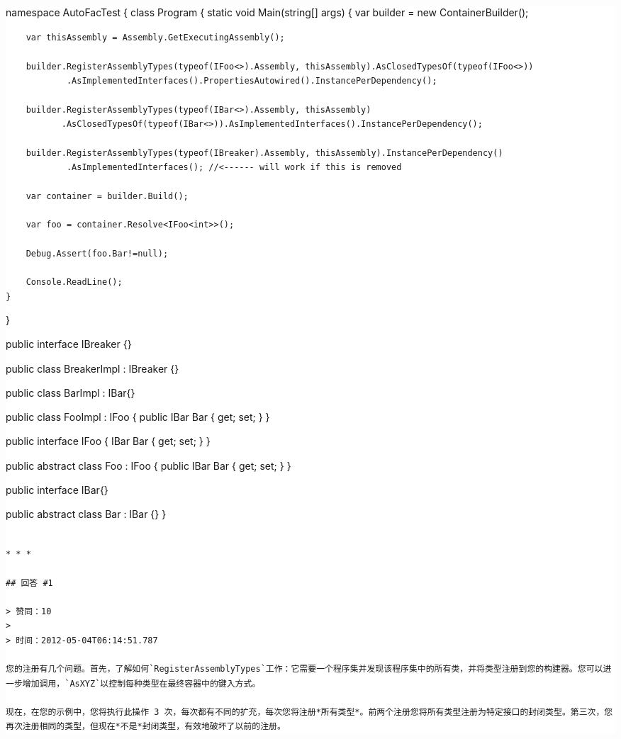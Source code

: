 namespace AutoFacTest
{
class Program
{
    static void Main(string[] args)
    {
        var builder = new ContainerBuilder();

        var thisAssembly = Assembly.GetExecutingAssembly();

        builder.RegisterAssemblyTypes(typeof(IFoo<>).Assembly, thisAssembly).AsClosedTypesOf(typeof(IFoo<>))
                .AsImplementedInterfaces().PropertiesAutowired().InstancePerDependency();

        builder.RegisterAssemblyTypes(typeof(IBar<>).Assembly, thisAssembly)
               .AsClosedTypesOf(typeof(IBar<>)).AsImplementedInterfaces().InstancePerDependency();

        builder.RegisterAssemblyTypes(typeof(IBreaker).Assembly, thisAssembly).InstancePerDependency()
                .AsImplementedInterfaces(); //<------ will work if this is removed

        var container = builder.Build();

        var foo = container.Resolve<IFoo<int>>();

        Debug.Assert(foo.Bar!=null);

        Console.ReadLine();
    }
}

public interface IBreaker {}

public class BreakerImpl<T> : IBreaker {}

public class BarImpl : IBar<int>{}

public class FooImpl : IFoo<int>
{
    public IBar<int> Bar { get; set; }
}

public interface IFoo<T>
{
    IBar<T> Bar { get; set; }
}

public abstract class Foo<T> : IFoo<T>
{
    public IBar<T> Bar { get; set; }
}

public interface IBar<T>{}

public abstract class Bar<T> : IBar<T> {}
} 
```

* * *

## 回答 #1

> 赞同：10
> 
> 时间：2012-05-04T06:14:51.787

您的注册有几个问题。首先，了解如何`RegisterAssemblyTypes`工作：它需要一个程序集并发现该程序集中的所有类，并将类型注册到您的构建器。您可以进一步增加调用，`AsXYZ`以控制每种类型在最终容器中的键入方式。

现在，在您的示例中，您将执行此操作 3 次，每次都有不同的扩充，每次您将注册*所有类型*。前两个注册您将所有类型注册为特定接口的封闭类型。第三次，您再次注册相同的类型，但现在*不是*封闭类型，有效地破坏了以前的注册。

```